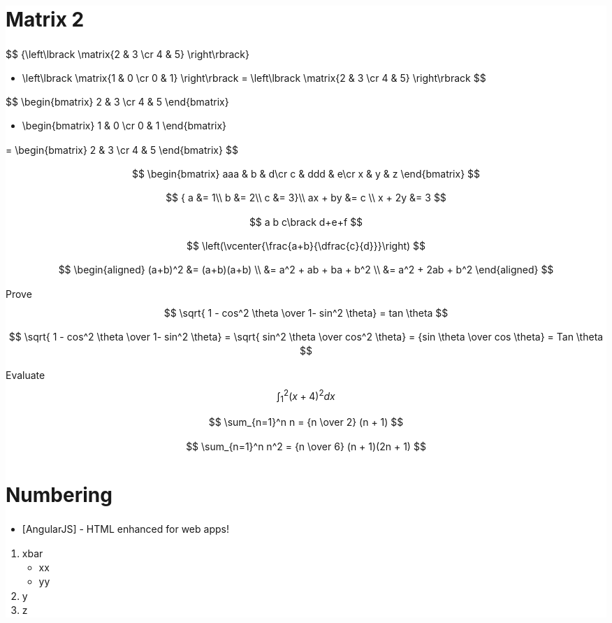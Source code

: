# Matrix 2

$$ {\left\lbrack \matrix{2 & 3 \cr 4 & 5} \right\rbrack} 
* \left\lbrack \matrix{1 & 0 \cr 0 & 1} \right\rbrack
= \left\lbrack \matrix{2 & 3 \cr 4 & 5} \right\rbrack $$

$$ \begin{bmatrix}  2 & 3 \cr  4 & 5  \end{bmatrix} 

* \begin{bmatrix} 1 & 0 \cr 0 & 1 \end{bmatrix} 

= \begin{bmatrix} 2 & 3 \cr 4 & 5 \end{bmatrix} $$

$$ \begin{bmatrix} 
aaa & b & d\cr
c   & ddd & e\cr
x & y & z
\end{bmatrix} $$
 
$$ {
a &= 1\\
b &= 2\\
c &= 3}\\
ax + by &= c \\
 x + 2y &= 3 $$

$$ a  b  c\brack d+e+f $$

$$ \left(\vcenter{\frac{a+b}{\dfrac{c}{d}}}\right) $$

 $$ \begin{aligned} 
(a+b)^2 &= (a+b)(a+b)           \\
        &= a^2 + ab + ba + b^2  \\
        &= a^2 + 2ab + b^2  
\end{aligned} $$
 
Prove $$ \sqrt{ 1 - cos^2 \theta \over 1- sin^2 \theta} = tan \theta $$
 
$$ \sqrt{ 1 - cos^2 \theta \over 1- sin^2 \theta} 
= \sqrt{ sin^2 \theta \over cos^2 \theta} 
= {sin \theta \over cos \theta} = Tan \theta $$


Evaluate $$ \int_1^2 (x + 4)^2 dx $$


$$ \sum_{n=1}^n n = {n \over 2} (n + 1) $$
 
$$ \sum_{n=1}^n n^2 = {n \over 6} (n + 1)(2n + 1) $$


# Numbering
- [AngularJS] - HTML enhanced for web apps!
1. xbar
	- xx
	- yy
1. y 
1. z


[//]: # (this code is commented in markdown. Keep one empty line before, and space after #)
[dill]: <https://github.com/joemccann/dillinger>
[git-repo-url]: <https://github.com/joemccann/dillinger.git>
